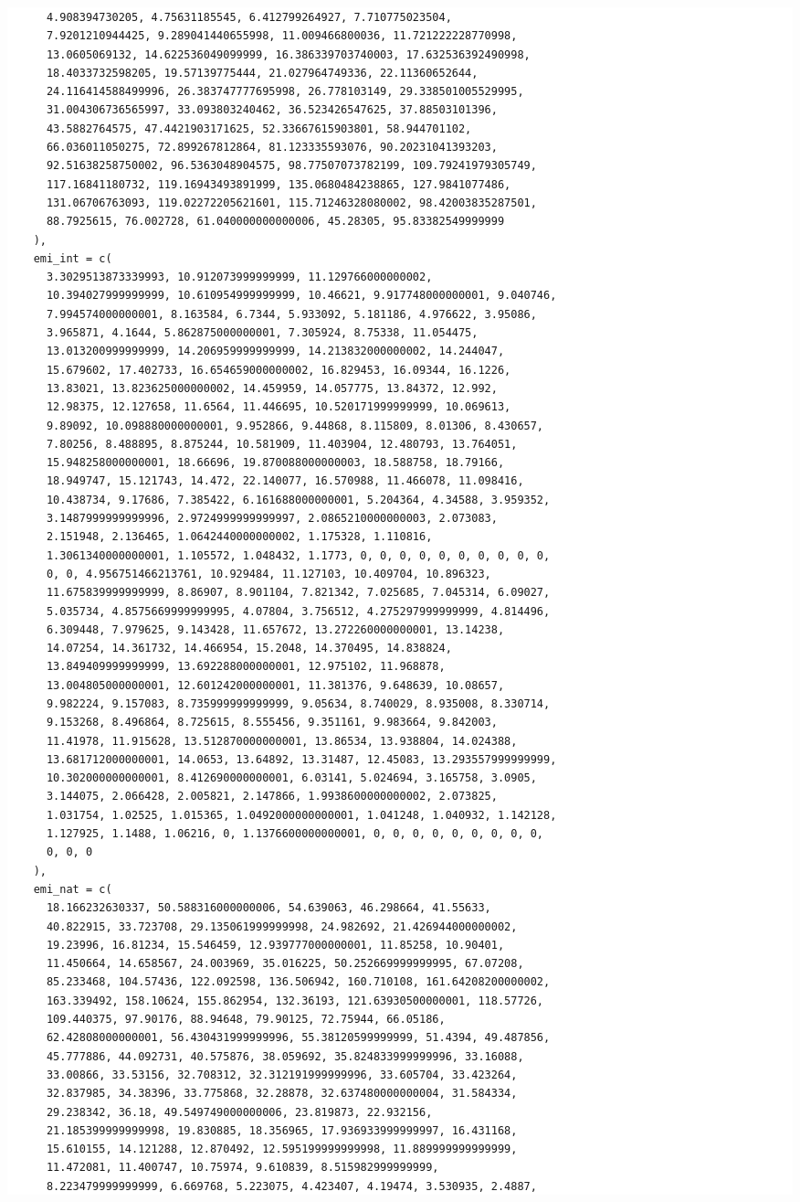           4.908394730205, 4.75631185545, 6.412799264927, 7.710775023504,
          7.9201210944425, 9.289041440655998, 11.009466800036, 11.721222228770998,
          13.0605069132, 14.622536049099999, 16.386339703740003, 17.632536392490998,
          18.4033732598205, 19.57139775444, 21.027964749336, 22.11360652644,
          24.116414588499996, 26.383747777695998, 26.778103149, 29.338501005529995,
          31.004306736565997, 33.093803240462, 36.523426547625, 37.88503101396,
          43.5882764575, 47.4421903171625, 52.33667615903801, 58.944701102,
          66.036011050275, 72.899267812864, 81.123335593076, 90.20231041393203,
          92.51638258750002, 96.5363048904575, 98.77507073782199, 109.79241979305749,
          117.16841180732, 119.16943493891999, 135.0680484238865, 127.9841077486,
          131.06706763093, 119.02272205621601, 115.71246328080002, 98.42003835287501,
          88.7925615, 76.002728, 61.040000000000006, 45.28305, 95.83382549999999
        ),
        emi_int = c(
          3.3029513873339993, 10.912073999999999, 11.129766000000002,
          10.394027999999999, 10.610954999999999, 10.46621, 9.917748000000001, 9.040746,
          7.994574000000001, 8.163584, 6.7344, 5.933092, 5.181186, 4.976622, 3.95086,
          3.965871, 4.1644, 5.862875000000001, 7.305924, 8.75338, 11.054475,
          13.013200999999999, 14.206959999999999, 14.213832000000002, 14.244047,
          15.679602, 17.402733, 16.654659000000002, 16.829453, 16.09344, 16.1226,
          13.83021, 13.823625000000002, 14.459959, 14.057775, 13.84372, 12.992,
          12.98375, 12.127658, 11.6564, 11.446695, 10.520171999999999, 10.069613,
          9.89092, 10.098880000000001, 9.952866, 9.44868, 8.115809, 8.01306, 8.430657,
          7.80256, 8.488895, 8.875244, 10.581909, 11.403904, 12.480793, 13.764051,
          15.948258000000001, 18.66696, 19.870088000000003, 18.588758, 18.79166,
          18.949747, 15.121743, 14.472, 22.140077, 16.570988, 11.466078, 11.098416,
          10.438734, 9.17686, 7.385422, 6.161688000000001, 5.204364, 4.34588, 3.959352,
          3.1487999999999996, 2.9724999999999997, 2.0865210000000003, 2.073083,
          2.151948, 2.136465, 1.0642440000000002, 1.175328, 1.110816,
          1.3061340000000001, 1.105572, 1.048432, 1.1773, 0, 0, 0, 0, 0, 0, 0, 0, 0, 0,
          0, 0, 4.956751466213761, 10.929484, 11.127103, 10.409704, 10.896323,
          11.675839999999999, 8.86907, 8.901104, 7.821342, 7.025685, 7.045314, 6.09027,
          5.035734, 4.8575669999999995, 4.07804, 3.756512, 4.275297999999999, 4.814496,
          6.309448, 7.979625, 9.143428, 11.657672, 13.272260000000001, 13.14238,
          14.07254, 14.361732, 14.466954, 15.2048, 14.370495, 14.838824,
          13.849409999999999, 13.692288000000001, 12.975102, 11.968878,
          13.004805000000001, 12.601242000000001, 11.381376, 9.648639, 10.08657,
          9.982224, 9.157083, 8.735999999999999, 9.05634, 8.740029, 8.935008, 8.330714,
          9.153268, 8.496864, 8.725615, 8.555456, 9.351161, 9.983664, 9.842003,
          11.41978, 11.915628, 13.512870000000001, 13.86534, 13.938804, 14.024388,
          13.681712000000001, 14.0653, 13.64892, 13.31487, 12.45083, 13.293557999999999,
          10.302000000000001, 8.412690000000001, 6.03141, 5.024694, 3.165758, 3.0905,
          3.144075, 2.066428, 2.005821, 2.147866, 1.9938600000000002, 2.073825,
          1.031754, 1.02525, 1.015365, 1.0492000000000001, 1.041248, 1.040932, 1.142128,
          1.127925, 1.1488, 1.06216, 0, 1.1376600000000001, 0, 0, 0, 0, 0, 0, 0, 0, 0,
          0, 0, 0
        ),
        emi_nat = c(
          18.166232630337, 50.588316000000006, 54.639063, 46.298664, 41.55633,
          40.822915, 33.723708, 29.135061999999998, 24.982692, 21.426944000000002,
          19.23996, 16.81234, 15.546459, 12.939777000000001, 11.85258, 10.90401,
          11.450664, 14.658567, 24.003969, 35.016225, 50.252669999999995, 67.07208,
          85.233468, 104.57436, 122.092598, 136.506942, 160.710108, 161.64208200000002,
          163.339492, 158.10624, 155.862954, 132.36193, 121.63930500000001, 118.57726,
          109.440375, 97.90176, 88.94648, 79.90125, 72.75944, 66.05186,
          62.42808000000001, 56.430431999999996, 55.38120599999999, 51.4394, 49.487856,
          45.777886, 44.092731, 40.575876, 38.059692, 35.824833999999996, 33.16088,
          33.00866, 33.53156, 32.708312, 32.312191999999996, 33.605704, 33.423264,
          32.837985, 34.38396, 33.775868, 32.28878, 32.637480000000004, 31.584334,
          29.238342, 36.18, 49.549749000000006, 23.819873, 22.932156,
          21.185399999999998, 19.830885, 18.356965, 17.936933999999997, 16.431168,
          15.610155, 14.121288, 12.870492, 12.595199999999998, 11.889999999999999,
          11.472081, 11.400747, 10.75974, 9.610839, 8.515982999999999,
          8.223479999999999, 6.669768, 5.223075, 4.423407, 4.19474, 3.530935, 2.4887,